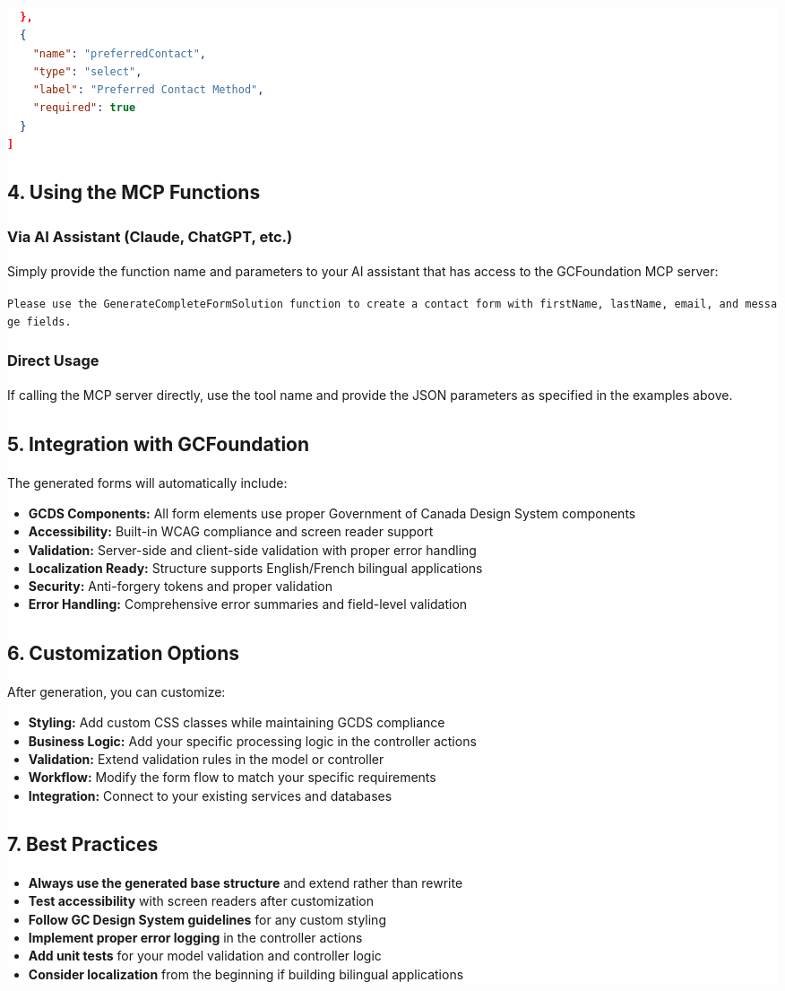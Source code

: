 ```json
  },
  {
    "name": "preferredContact",
    "type": "select",
    "label": "Preferred Contact Method",
    "required": true
  }
]
```

## 4. Using the MCP Functions

### Via AI Assistant (Claude, ChatGPT, etc.)

Simply provide the function name and parameters to your AI assistant that has access to the GCFoundation MCP server:

```
Please use the GenerateCompleteFormSolution function to create a contact form with firstName, lastName, email, and message fields.
```

### Direct Usage

If calling the MCP server directly, use the tool name and provide the JSON parameters as specified in the examples above.

## 5. Integration with GCFoundation

The generated forms will automatically include:

- **GCDS Components:** All form elements use proper Government of Canada Design System components
- **Accessibility:** Built-in WCAG compliance and screen reader support
- **Validation:** Server-side and client-side validation with proper error handling
- **Localization Ready:** Structure supports English/French bilingual applications
- **Security:** Anti-forgery tokens and proper validation
- **Error Handling:** Comprehensive error summaries and field-level validation

## 6. Customization Options

After generation, you can customize:

- **Styling:** Add custom CSS classes while maintaining GCDS compliance
- **Business Logic:** Add your specific processing logic in the controller actions
- **Validation:** Extend validation rules in the model or controller
- **Workflow:** Modify the form flow to match your specific requirements
- **Integration:** Connect to your existing services and databases

## 7. Best Practices

- **Always use the generated base structure** and extend rather than rewrite
- **Test accessibility** with screen readers after customization
- **Follow GC Design System guidelines** for any custom styling
- **Implement proper error logging** in the controller actions
- **Add unit tests** for your model validation and controller logic
- **Consider localization** from the beginning if building bilingual applications

